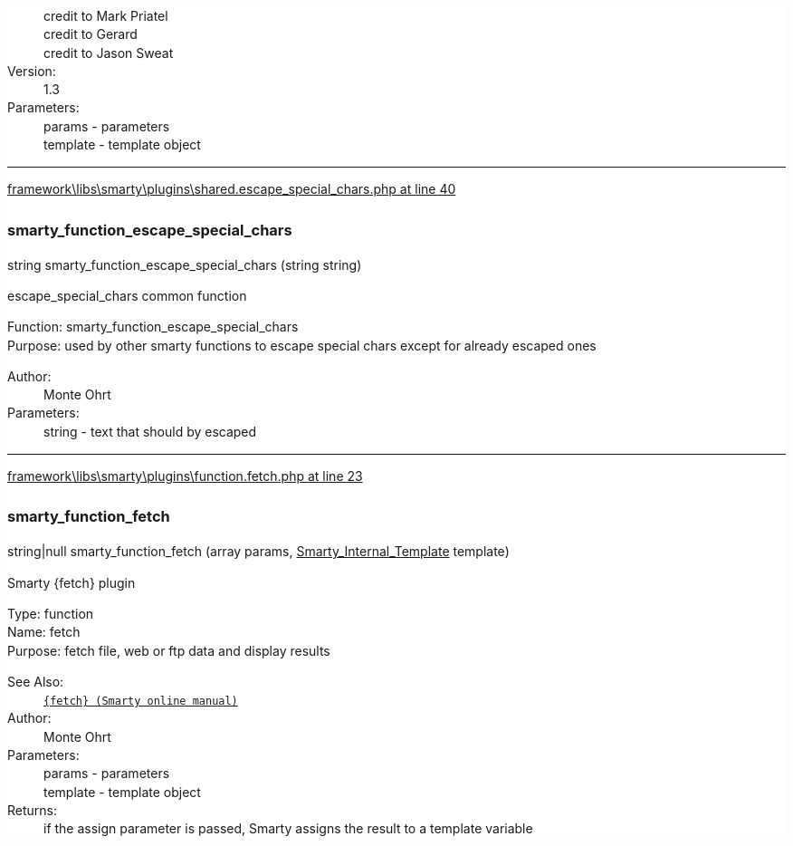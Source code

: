 <dd>credit to Mark Priatel <mpriatel@rogers.com></dd>
<dd>credit to Gerard <gerard@interfold.com></dd>
<dd>credit to Jason Sweat <jsweat_php@yahoo.com></dd>
<dt>Version:</dt>
<dd>1.3</dd>
<dt>Parameters:</dt>
<dd>params - parameters</dd>
<dd>template - template object</dd>
</dl>
</div>

- - -


<a href="https://github.com/JeyDotC/Hirudo/blob/master/framework/libs/smarty/plugins/shared.escape_special_chars.php#L40" target='_blank'>framework\libs\smarty\plugins\shared.escape_special_chars.php at line 40</a>

<h3 id="smarty_function_escape_special_chars()">smarty_function_escape_special_chars</h3>
<span class='k'></span> <span class='nx'>string</span> smarty_function_escape_special_chars (string string)

<div class="details">
<p>escape_special_chars common function</p><p>Function: smarty_function_escape_special_chars<br>
Purpose:  used by other smarty functions to escape
special chars except for already escaped ones</p>
<dl>
<dt>Author:</dt>
<dd>Monte Ohrt <monte at ohrt dot com></dd>
<dt>Parameters:</dt>
<dd>string - text that should by escaped</dd>
</dl>
</div>

- - -


<a href="https://github.com/JeyDotC/Hirudo/blob/master/framework/libs/smarty/plugins/function.fetch.php#L23" target='_blank'>framework\libs\smarty\plugins\function.fetch.php at line 23</a>

<h3 id="smarty_function_fetch()">smarty_function_fetch</h3>
<span class='k'></span> <span class='nx'>string|null</span> smarty_function_fetch (array params, <a href="https://github.com/JeyDotC/Hirudo-docs/blob/master/Smarty/Smarty_Internal_Template.md">Smarty_Internal_Template</a> template)

<div class="details">
<p>Smarty {fetch} plugin</p><p>Type:     function<br>
Name:     fetch<br>
Purpose:  fetch file, web or ftp data and display results</p>
<dl>
<dt>See Also:</dt>
<dd><code><a href="http://www.smarty.net/manual/en/language.function.fetch.php">{fetch} (Smarty online manual)</a></code></dd>
<dt>Author:</dt>
<dd>Monte Ohrt <monte at ohrt dot com></dd>
<dt>Parameters:</dt>
<dd>params - parameters</dd>
<dd>template - template object</dd>
<dt>Returns:</dt>
<dd>if the assign parameter is passed, Smarty assigns the result to a template variable</dd>
</dl>
</div>
